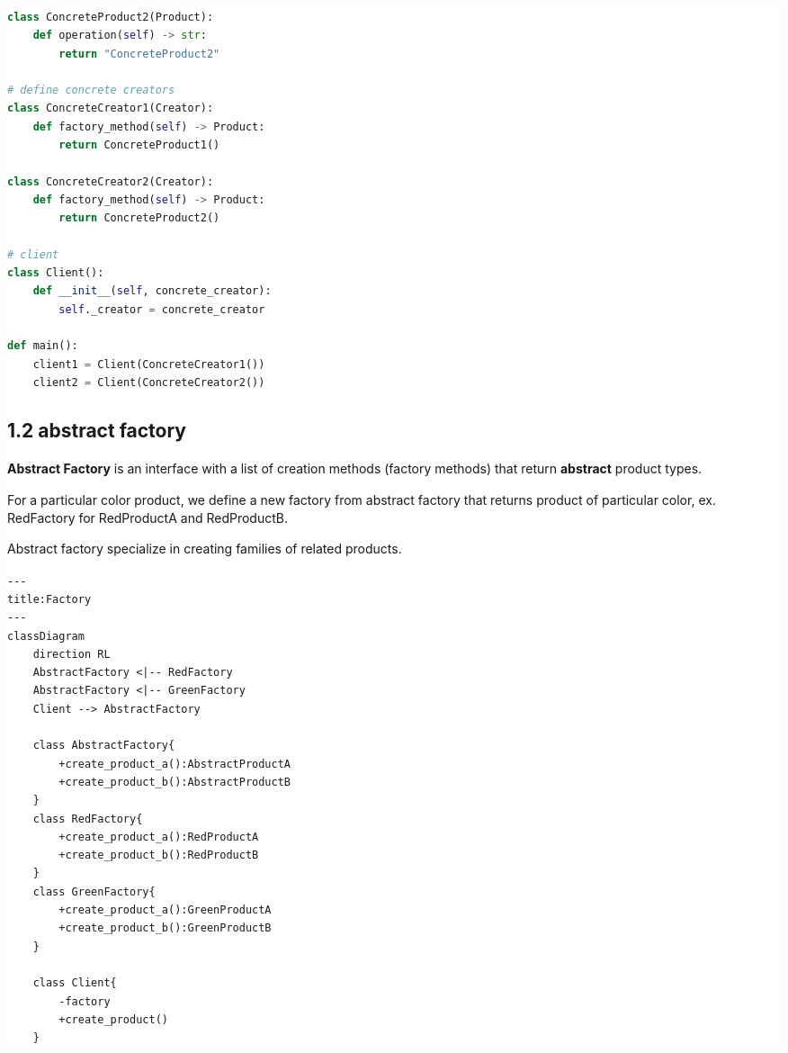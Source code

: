 ```python
class ConcreteProduct2(Product):
    def operation(self) -> str:
        return "ConcreteProduct2"

# define concrete creators
class ConcreteCreator1(Creator):
    def factory_method(self) -> Product:
        return ConcreteProduct1()

class ConcreteCreator2(Creator):
    def factory_method(self) -> Product:
        return ConcreteProduct2()

# client
class Client():
    def __init__(self, concrete_creator):
        self._creator = concrete_creator

def main():
    client1 = Client(ConcreteCreator1())
    client2 = Client(ConcreteCreator2())
```

## 1.2 abstract factory

**Abstract Factory** is an interface with a list of creation methods (factory methods) that return **abstract** product types.

For a particular color product, we define a new factory from abstract factory that returns product of particular color, ex. RedFactory for RedProductA and RedProductB.

Abstract factory specialize in creating families of related products.

```mermaid
---
title:Factory
---
classDiagram
    direction RL
    AbstractFactory <|-- RedFactory
    AbstractFactory <|-- GreenFactory
    Client --> AbstractFactory

    class AbstractFactory{
        +create_product_a():AbstractProductA
        +create_product_b():AbstractProductB
    }
    class RedFactory{
        +create_product_a():RedProductA
        +create_product_b():RedProductB
    }
    class GreenFactory{
        +create_product_a():GreenProductA
        +create_product_b():GreenProductB
    }

    class Client{
        -factory
        +create_product()
    }

```
